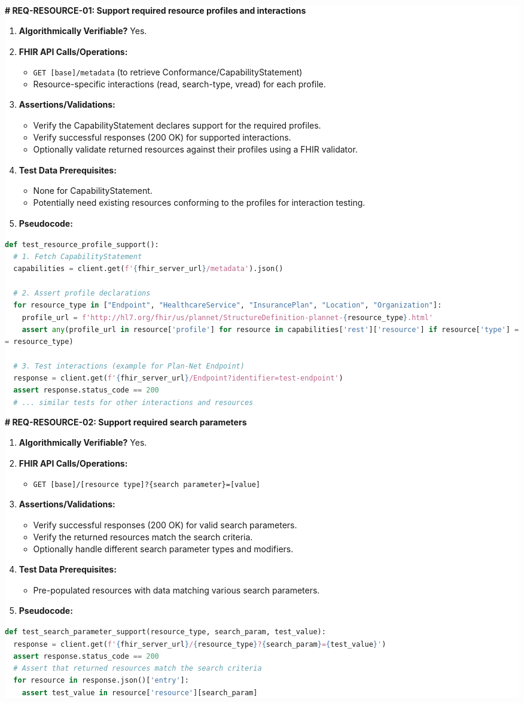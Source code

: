 **# REQ-RESOURCE-01: Support required resource profiles and interactions**

1. **Algorithmically Verifiable?** Yes.

2. **FHIR API Calls/Operations:**
    * `GET [base]/metadata` (to retrieve Conformance/CapabilityStatement)
    * Resource-specific interactions (read, search-type, vread) for each profile.

3. **Assertions/Validations:**
    * Verify the CapabilityStatement declares support for the required profiles.
    * Verify successful responses (200 OK) for supported interactions.
    * Optionally validate returned resources against their profiles using a FHIR validator.

4. **Test Data Prerequisites:**
    * None for CapabilityStatement.
    * Potentially need existing resources conforming to the profiles for interaction testing.

5. **Pseudocode:**

```python
def test_resource_profile_support():
  # 1. Fetch CapabilityStatement
  capabilities = client.get(f'{fhir_server_url}/metadata').json()

  # 2. Assert profile declarations
  for resource_type in ["Endpoint", "HealthcareService", "InsurancePlan", "Location", "Organization"]:
    profile_url = f'http://hl7.org/fhir/us/plannet/StructureDefinition-plannet-{resource_type}.html'
    assert any(profile_url in resource['profile'] for resource in capabilities['rest']['resource'] if resource['type'] == resource_type)

  # 3. Test interactions (example for Plan-Net Endpoint)
  response = client.get(f'{fhir_server_url}/Endpoint?identifier=test-endpoint')
  assert response.status_code == 200
  # ... similar tests for other interactions and resources
```

**# REQ-RESOURCE-02: Support required search parameters**

1. **Algorithmically Verifiable?** Yes.

2. **FHIR API Calls/Operations:**
    * `GET [base]/[resource type]?{search parameter}=[value]`

3. **Assertions/Validations:**
    * Verify successful responses (200 OK) for valid search parameters.
    * Verify the returned resources match the search criteria.
    * Optionally handle different search parameter types and modifiers.

4. **Test Data Prerequisites:**
    * Pre-populated resources with data matching various search parameters.

5. **Pseudocode:**

```python
def test_search_parameter_support(resource_type, search_param, test_value):
  response = client.get(f'{fhir_server_url}/{resource_type}?{search_param}={test_value}')
  assert response.status_code == 200
  # Assert that returned resources match the search criteria
  for resource in response.json()['entry']:
    assert test_value in resource['resource'][search_param] 
```
